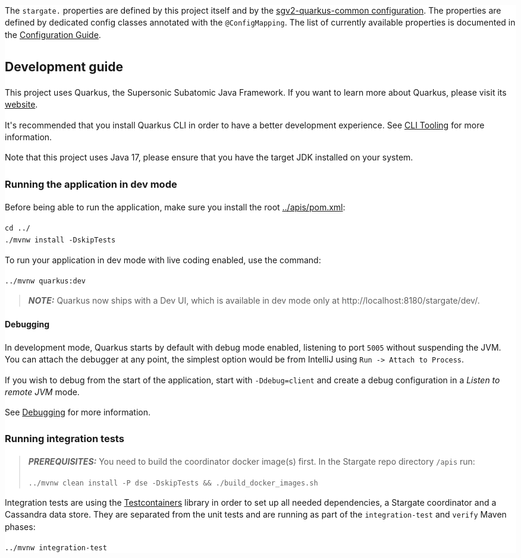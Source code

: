 The `stargate.` properties are defined by this project itself and by the [sgv2-quarkus-common configuration](../sgv2-quarkus-common/CONFIGURATION.md).
The properties are defined by dedicated config classes annotated with the `@ConfigMapping`.
The list of currently available properties is documented in the [Configuration Guide](CONFIGURATION.md).

## Development guide

This project uses Quarkus, the Supersonic Subatomic Java Framework.
If you want to learn more about Quarkus, please visit its [website](https://quarkus.io/).

It's recommended that you install Quarkus CLI in order to have a better development experience.
See [CLI Tooling](https://quarkus.io/guides/cli-tooling) for more information.

Note that this project uses Java 17, please ensure that you have the target JDK installed on your system.

### Running the application in dev mode

Before being able to run the application, make sure you install the root [../apis/pom.xml](../pom.xml):
```shell script
cd ../
./mvnw install -DskipTests
```

To run your application in dev mode with live coding enabled, use the command:
```shell script
../mvnw quarkus:dev
```

> **_NOTE:_**  Quarkus now ships with a Dev UI, which is available in dev mode only at http://localhost:8180/stargate/dev/.

#### Debugging

In development mode, Quarkus starts by default with debug mode enabled, listening to port `5005` without suspending the JVM.
You can attach the debugger at any point, the simplest option would be from IntelliJ using `Run -> Attach to Process`.

If you wish to debug from the start of the application, start with `-Ddebug=client` and create a debug configuration in a *Listen to remote JVM* mode.

See [Debugging](https://quarkus.io/guides/maven-tooling#debugging) for more information.

### Running integration tests

> **_PREREQUISITES:_**  You need to build the coordinator docker image(s) first. In the Stargate repo directory `/apis` run:
> ```
> ../mvnw clean install -P dse -DskipTests && ./build_docker_images.sh
> ```

Integration tests are using the [Testcontainers](https://www.testcontainers.org/) library in order to set up all needed dependencies, a Stargate coordinator and a Cassandra data store. 
They are separated from the unit tests and are running as part of the `integration-test` and `verify` Maven phases:
```shell script
../mvnw integration-test
```
